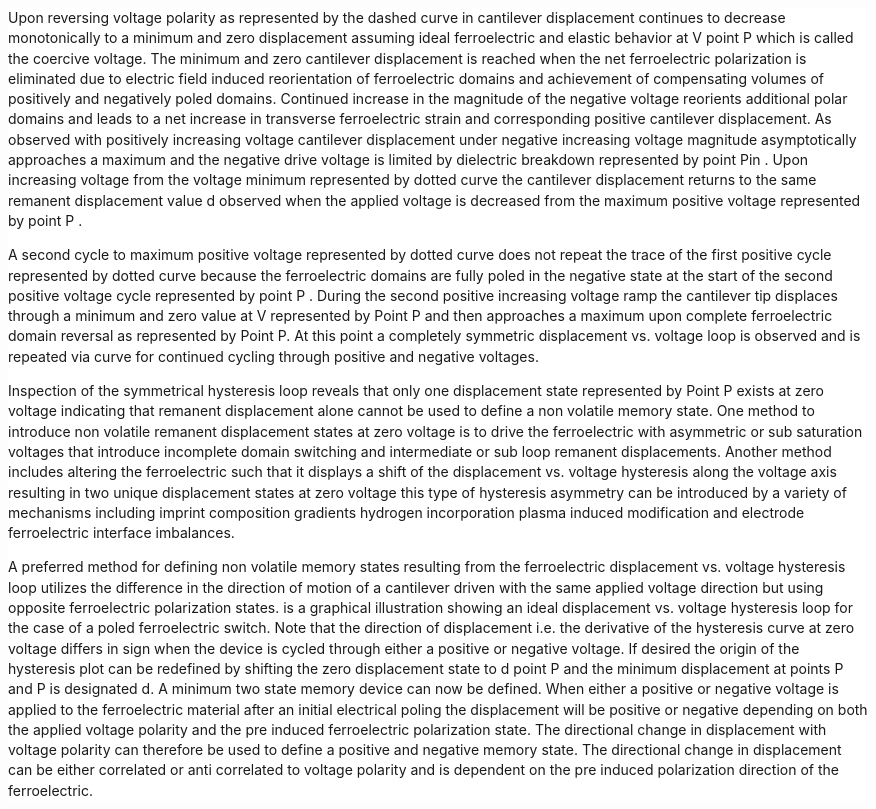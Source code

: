 Upon reversing voltage polarity as represented by the dashed curve in cantilever displacement continues to decrease monotonically to a minimum and zero displacement assuming ideal ferroelectric and elastic behavior at V point P which is called the coercive voltage. The minimum and zero cantilever displacement is reached when the net ferroelectric polarization is eliminated due to electric field induced reorientation of ferroelectric domains and achievement of compensating volumes of positively and negatively poled domains. Continued increase in the magnitude of the negative voltage reorients additional polar domains and leads to a net increase in transverse ferroelectric strain and corresponding positive cantilever displacement. As observed with positively increasing voltage cantilever displacement under negative increasing voltage magnitude asymptotically approaches a maximum and the negative drive voltage is limited by dielectric breakdown represented by point Pin . Upon increasing voltage from the voltage minimum represented by dotted curve the cantilever displacement returns to the same remanent displacement value d observed when the applied voltage is decreased from the maximum positive voltage represented by point P .

A second cycle to maximum positive voltage represented by dotted curve does not repeat the trace of the first positive cycle represented by dotted curve because the ferroelectric domains are fully poled in the negative state at the start of the second positive voltage cycle represented by point P . During the second positive increasing voltage ramp the cantilever tip displaces through a minimum and zero value at V represented by Point P and then approaches a maximum upon complete ferroelectric domain reversal as represented by Point P. At this point a completely symmetric displacement vs. voltage loop is observed and is repeated via curve for continued cycling through positive and negative voltages.

Inspection of the symmetrical hysteresis loop reveals that only one displacement state represented by Point P exists at zero voltage indicating that remanent displacement alone cannot be used to define a non volatile memory state. One method to introduce non volatile remanent displacement states at zero voltage is to drive the ferroelectric with asymmetric or sub saturation voltages that introduce incomplete domain switching and intermediate or sub loop remanent displacements. Another method includes altering the ferroelectric such that it displays a shift of the displacement vs. voltage hysteresis along the voltage axis resulting in two unique displacement states at zero voltage this type of hysteresis asymmetry can be introduced by a variety of mechanisms including imprint composition gradients hydrogen incorporation plasma induced modification and electrode ferroelectric interface imbalances.

A preferred method for defining non volatile memory states resulting from the ferroelectric displacement vs. voltage hysteresis loop utilizes the difference in the direction of motion of a cantilever driven with the same applied voltage direction but using opposite ferroelectric polarization states. is a graphical illustration showing an ideal displacement vs. voltage hysteresis loop for the case of a poled ferroelectric switch. Note that the direction of displacement i.e. the derivative of the hysteresis curve at zero voltage differs in sign when the device is cycled through either a positive or negative voltage. If desired the origin of the hysteresis plot can be redefined by shifting the zero displacement state to d point P and the minimum displacement at points P and P is designated d. A minimum two state memory device can now be defined. When either a positive or negative voltage is applied to the ferroelectric material after an initial electrical poling the displacement will be positive or negative depending on both the applied voltage polarity and the pre induced ferroelectric polarization state. The directional change in displacement with voltage polarity can therefore be used to define a positive and negative memory state. The directional change in displacement can be either correlated or anti correlated to voltage polarity and is dependent on the pre induced polarization direction of the ferroelectric.
